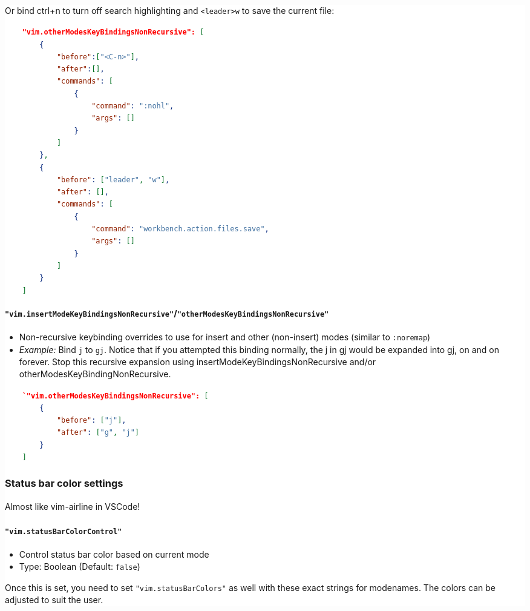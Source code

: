 Or bind ctrl+n to turn off search highlighting and `<leader>w` to save the current file:

```json
    "vim.otherModesKeyBindingsNonRecursive": [
        {
            "before":["<C-n>"],
            "after":[],
            "commands": [
                {
                    "command": ":nohl",
                    "args": []
                }
            ]
        },
        {
            "before": ["leader", "w"],
            "after": [],
            "commands": [
                {
                    "command": "workbench.action.files.save",
                    "args": []
                }
            ]
        }
    ]
```


#### `"vim.insertModeKeyBindingsNonRecursive"`/`"otherModesKeyBindingsNonRecursive"`
* Non-recursive keybinding overrides to use for insert and other (non-insert) modes (similar to `:noremap`)
* *Example:* Bind `j` to `gj`. Notice that if you attempted this binding normally, the j in gj would be expanded into gj, on and on forever. Stop this recursive expansion using insertModeKeyBindingsNonRecursive and/or otherModesKeyBindingNonRecursive.

```json
    `"vim.otherModesKeyBindingsNonRecursive": [
        {
            "before": ["j"],
            "after": ["g", "j"]
        }
    ]
```

### Status bar color settings

Almost like vim-airline in VSCode!

#### `"vim.statusBarColorControl"`
* Control status bar color based on current mode
* Type: Boolean (Default: `false`)

Once this is set, you need to set `"vim.statusBarColors"` as well with these exact strings for modenames. The colors can be adjusted to suit the user.
